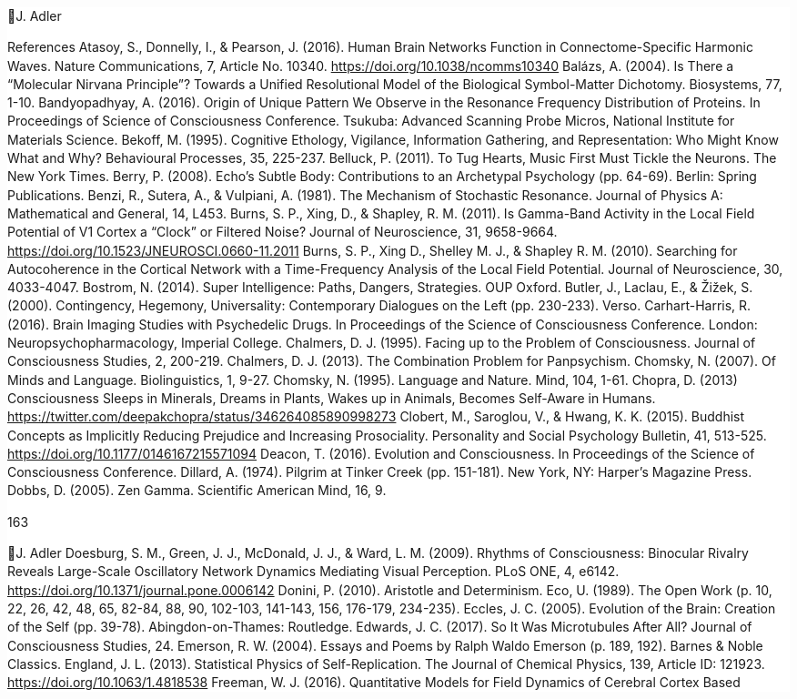 J. Adler

References
Atasoy, S., Donnelly, I., & Pearson, J. (2016). Human Brain Networks Function in Connectome-Specific Harmonic Waves. Nature Communications, 7, Article No. 10340.
https://doi.org/10.1038/ncomms10340
Balázs, A. (2004). Is There a “Molecular Nirvana Principle”? Towards a Unified Resolutional Model of the Biological Symbol-Matter Dichotomy. Biosystems, 77, 1-10.
Bandyopadhyay, A. (2016). Origin of Unique Pattern We Observe in the Resonance Frequency Distribution of Proteins. In Proceedings of Science of Consciousness Conference. Tsukuba: Advanced Scanning Probe Micros, National Institute for Materials
Science.
Bekoff, M. (1995). Cognitive Ethology, Vigilance, Information Gathering, and Representation: Who Might Know What and Why? Behavioural Processes, 35, 225-237.
Belluck, P. (2011). To Tug Hearts, Music First Must Tickle the Neurons. The New York
Times.
Berry, P. (2008). Echo’s Subtle Body: Contributions to an Archetypal Psychology (pp.
64-69). Berlin: Spring Publications.
Benzi, R., Sutera, A., & Vulpiani, A. (1981). The Mechanism of Stochastic Resonance.
Journal of Physics A: Mathematical and General, 14, L453.
Burns, S. P., Xing, D., & Shapley, R. M. (2011). Is Gamma-Band Activity in the Local
Field Potential of V1 Cortex a “Clock” or Filtered Noise? Journal of Neuroscience, 31,
9658-9664. https://doi.org/10.1523/JNEUROSCI.0660-11.2011
Burns, S. P., Xing D., Shelley M. J., & Shapley R. M. (2010). Searching for Autocoherence
in the Cortical Network with a Time-Frequency Analysis of the Local Field Potential.
Journal of Neuroscience, 30, 4033-4047.
Bostrom, N. (2014). Super Intelligence: Paths, Dangers, Strategies. OUP Oxford.
Butler, J., Laclau, E., & Žižek, S. (2000). Contingency, Hegemony, Universality: Contemporary Dialogues on the Left (pp. 230-233). Verso.
Carhart-Harris, R. (2016). Brain Imaging Studies with Psychedelic Drugs. In Proceedings
of the Science of Consciousness Conference. London: Neuropsychopharmacology, Imperial College.
Chalmers, D. J. (1995). Facing up to the Problem of Consciousness. Journal of Consciousness Studies, 2, 200-219.
Chalmers, D. J. (2013). The Combination Problem for Panpsychism.
Chomsky, N. (2007). Of Minds and Language. Biolinguistics, 1, 9-27.
Chomsky, N. (1995). Language and Nature. Mind, 104, 1-61.
Chopra, D. (2013) Consciousness Sleeps in Minerals, Dreams in Plants, Wakes up in
Animals, Becomes Self-Aware in Humans.
https://twitter.com/deepakchopra/status/346264085890998273
Clobert, M., Saroglou, V., & Hwang, K. K. (2015). Buddhist Concepts as Implicitly Reducing Prejudice and Increasing Prosociality. Personality and Social Psychology Bulletin, 41, 513-525. https://doi.org/10.1177/0146167215571094
Deacon, T. (2016). Evolution and Consciousness. In Proceedings of the Science of Consciousness Conference.
Dillard, A. (1974). Pilgrim at Tinker Creek (pp. 151-181). New York, NY: Harper’s Magazine Press.
Dobbs, D. (2005). Zen Gamma. Scientific American Mind, 16, 9.

163

J. Adler
Doesburg, S. M., Green, J. J., McDonald, J. J., & Ward, L. M. (2009). Rhythms of Consciousness: Binocular Rivalry Reveals Large-Scale Oscillatory Network Dynamics Mediating Visual Perception. PLoS ONE, 4, e6142.
https://doi.org/10.1371/journal.pone.0006142
Donini, P. (2010). Aristotle and Determinism.
Eco, U. (1989). The Open Work (p. 10, 22, 26, 42, 48, 65, 82-84, 88, 90, 102-103, 141-143,
156, 176-179, 234-235).
Eccles, J. C. (2005). Evolution of the Brain: Creation of the Self (pp. 39-78). Abingdon-on-Thames: Routledge.
Edwards, J. C. (2017). So It Was Microtubules After All? Journal of Consciousness Studies, 24.
Emerson, R. W. (2004). Essays and Poems by Ralph Waldo Emerson (p. 189, 192). Barnes
& Noble Classics.
England, J. L. (2013). Statistical Physics of Self-Replication. The Journal of Chemical
Physics, 139, Article ID: 121923. https://doi.org/10.1063/1.4818538
Freeman, W. J. (2016). Quantitative Models for Field Dynamics of Cerebral Cortex Based